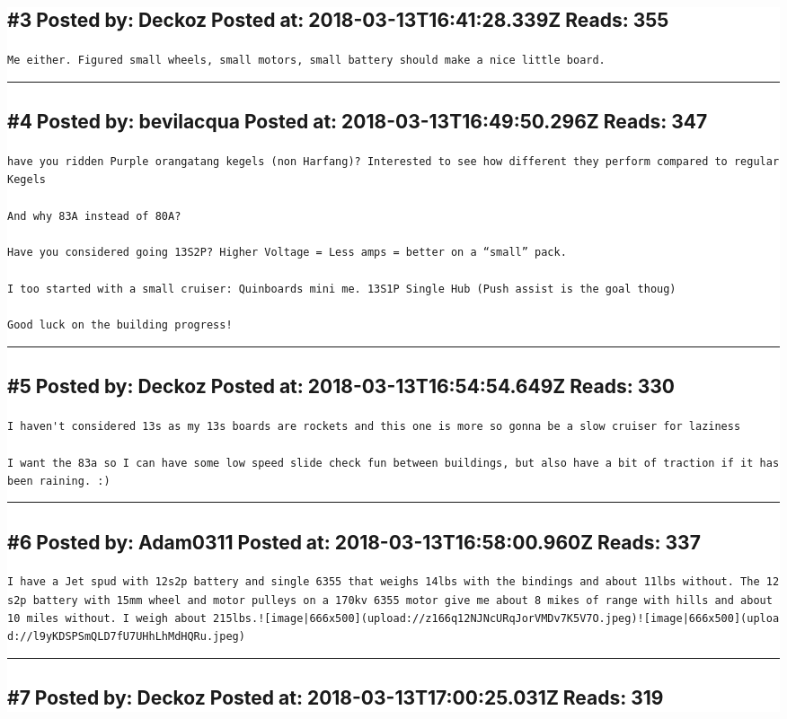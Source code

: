 ## \#3 Posted by: Deckoz Posted at: 2018-03-13T16:41:28.339Z Reads: 355

```
Me either. Figured small wheels, small motors, small battery should make a nice little board.
```

---
## \#4 Posted by: bevilacqua Posted at: 2018-03-13T16:49:50.296Z Reads: 347

```
have you ridden Purple orangatang kegels (non Harfang)? Interested to see how different they perform compared to regular Kegels 

And why 83A instead of 80A? 

Have you considered going 13S2P? Higher Voltage = Less amps = better on a “small” pack. 

I too started with a small cruiser: Quinboards mini me. 13S1P Single Hub (Push assist is the goal thoug) 

Good luck on the building progress!
```

---
## \#5 Posted by: Deckoz Posted at: 2018-03-13T16:54:54.649Z Reads: 330

```
I haven't considered 13s as my 13s boards are rockets and this one is more so gonna be a slow cruiser for laziness

I want the 83a so I can have some low speed slide check fun between buildings, but also have a bit of traction if it has been raining. :)
```

---
## \#6 Posted by: Adam0311 Posted at: 2018-03-13T16:58:00.960Z Reads: 337

```
I have a Jet spud with 12s2p battery and single 6355 that weighs 14lbs with the bindings and about 11lbs without. The 12s2p battery with 15mm wheel and motor pulleys on a 170kv 6355 motor give me about 8 mikes of range with hills and about 10 miles without. I weigh about 215lbs.![image|666x500](upload://z166q12NJNcURqJorVMDv7K5V7O.jpeg)![image|666x500](upload://l9yKDSPSmQLD7fU7UHhLhMdHQRu.jpeg)
```

---
## \#7 Posted by: Deckoz Posted at: 2018-03-13T17:00:25.031Z Reads: 319
